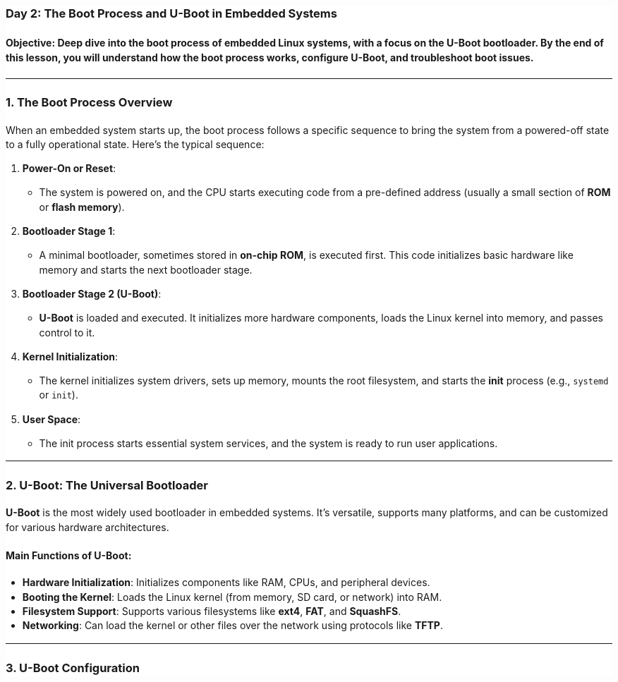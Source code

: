 ### **Day 2: The Boot Process and U-Boot in Embedded Systems**

#### **Objective**: Deep dive into the boot process of embedded Linux systems, with a focus on the **U-Boot bootloader**. By the end of this lesson, you will understand how the boot process works, configure U-Boot, and troubleshoot boot issues.

---

### **1. The Boot Process Overview**

When an embedded system starts up, the boot process follows a specific sequence to bring the system from a powered-off state to a fully operational state. Here’s the typical sequence:

1. **Power-On or Reset**:
   - The system is powered on, and the CPU starts executing code from a pre-defined address (usually a small section of **ROM** or **flash memory**).

2. **Bootloader Stage 1**:
   - A minimal bootloader, sometimes stored in **on-chip ROM**, is executed first. This code initializes basic hardware like memory and starts the next bootloader stage.

3. **Bootloader Stage 2 (U-Boot)**:
   - **U-Boot** is loaded and executed. It initializes more hardware components, loads the Linux kernel into memory, and passes control to it.

4. **Kernel Initialization**:
   - The kernel initializes system drivers, sets up memory, mounts the root filesystem, and starts the **init** process (e.g., `systemd` or `init`).

5. **User Space**:
   - The init process starts essential system services, and the system is ready to run user applications.

---

### **2. U-Boot: The Universal Bootloader**

**U-Boot** is the most widely used bootloader in embedded systems. It’s versatile, supports many platforms, and can be customized for various hardware architectures.

#### **Main Functions of U-Boot**:
- **Hardware Initialization**: Initializes components like RAM, CPUs, and peripheral devices.
- **Booting the Kernel**: Loads the Linux kernel (from memory, SD card, or network) into RAM.
- **Filesystem Support**: Supports various filesystems like **ext4**, **FAT**, and **SquashFS**.
- **Networking**: Can load the kernel or other files over the network using protocols like **TFTP**.

---

### **3. U-Boot Configuration**
